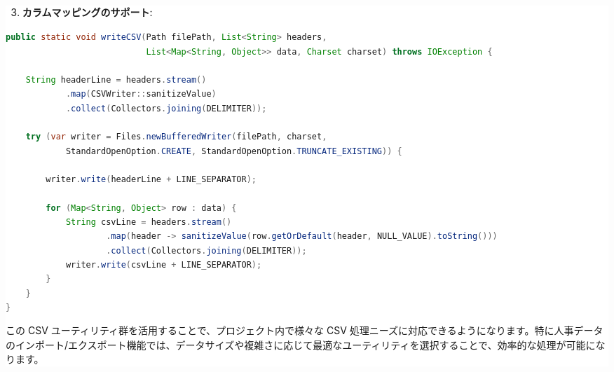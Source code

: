 3. **カラムマッピングのサポート**:

```java
public static void writeCSV(Path filePath, List<String> headers,
                            List<Map<String, Object>> data, Charset charset) throws IOException {

    String headerLine = headers.stream()
            .map(CSVWriter::sanitizeValue)
            .collect(Collectors.joining(DELIMITER));

    try (var writer = Files.newBufferedWriter(filePath, charset,
            StandardOpenOption.CREATE, StandardOpenOption.TRUNCATE_EXISTING)) {

        writer.write(headerLine + LINE_SEPARATOR);

        for (Map<String, Object> row : data) {
            String csvLine = headers.stream()
                    .map(header -> sanitizeValue(row.getOrDefault(header, NULL_VALUE).toString()))
                    .collect(Collectors.joining(DELIMITER));
            writer.write(csvLine + LINE_SEPARATOR);
        }
    }
}
```

この CSV ユーティリティ群を活用することで、プロジェクト内で様々な CSV 処理ニーズに対応できるようになります。特に人事データのインポート/エクスポート機能では、データサイズや複雑さに応じて最適なユーティリティを選択することで、効率的な処理が可能になります。
